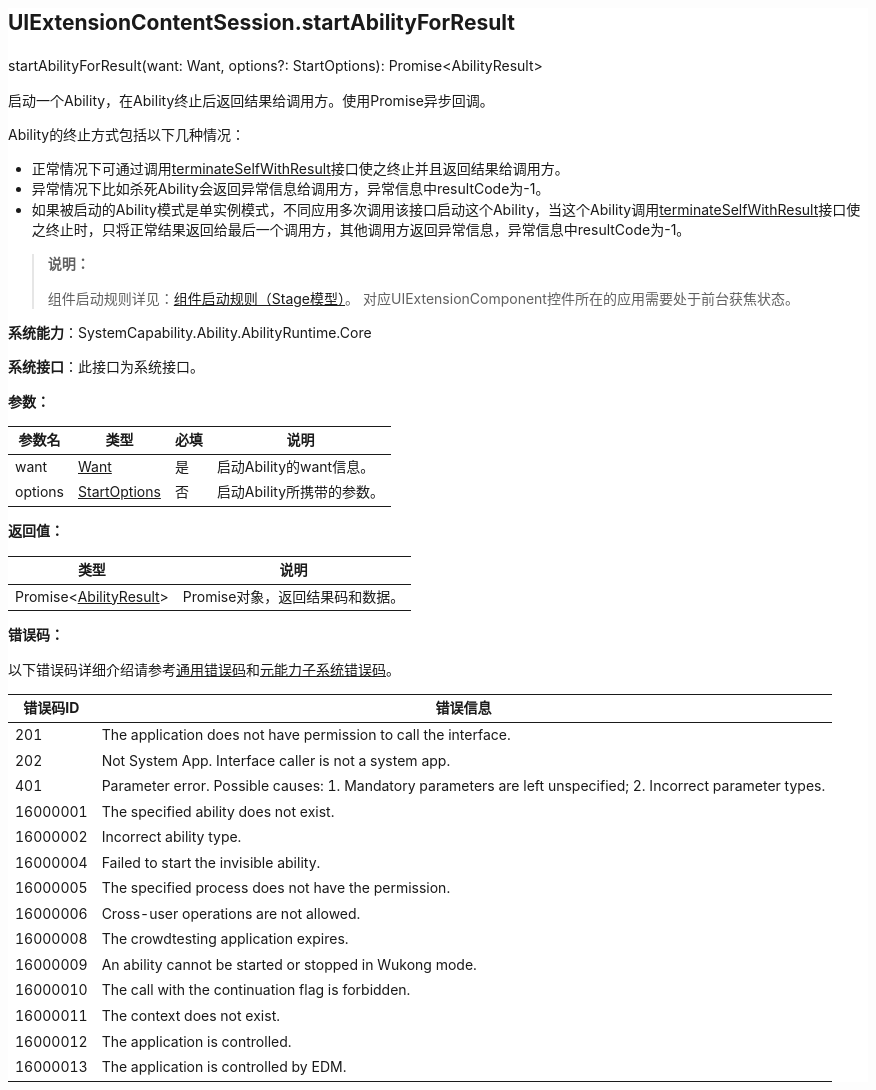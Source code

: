 ## UIExtensionContentSession.startAbilityForResult

startAbilityForResult(want: Want, options?: StartOptions): Promise&lt;AbilityResult&gt;

启动一个Ability，在Ability终止后返回结果给调用方。使用Promise异步回调。

Ability的终止方式包括以下几种情况：
 - 正常情况下可通过调用[terminateSelfWithResult](js-apis-inner-application-uiAbilityContext.md#uiabilitycontextterminateselfwithresult)接口使之终止并且返回结果给调用方。
 - 异常情况下比如杀死Ability会返回异常信息给调用方，异常信息中resultCode为-1。
 - 如果被启动的Ability模式是单实例模式，不同应用多次调用该接口启动这个Ability，当这个Ability调用[terminateSelfWithResult](js-apis-inner-application-uiAbilityContext.md#uiabilitycontextterminateselfwithresult)接口使之终止时，只将正常结果返回给最后一个调用方，其他调用方返回异常信息，异常信息中resultCode为-1。

> **说明：**
>
> 组件启动规则详见：[组件启动规则（Stage模型）](../../application-models/component-startup-rules.md)。
> 对应UIExtensionComponent控件所在的应用需要处于前台获焦状态。

**系统能力**：SystemCapability.Ability.AbilityRuntime.Core

**系统接口**：此接口为系统接口。

**参数：**

| 参数名 | 类型 | 必填 | 说明 |
| -------- | -------- | -------- | -------- |
| want | [Want](js-apis-app-ability-want.md) | 是 | 启动Ability的want信息。 |
| options | [StartOptions](js-apis-app-ability-startOptions.md) | 否 | 启动Ability所携带的参数。 |


**返回值：**

| 类型 | 说明 |
| -------- | -------- |
| Promise&lt;[AbilityResult](js-apis-inner-ability-abilityResult.md)&gt; | Promise对象，返回结果码和数据。 |

**错误码：**

以下错误码详细介绍请参考[通用错误码](../errorcode-universal.md)和[元能力子系统错误码](errorcode-ability.md)。

| 错误码ID | 错误信息 |
| ------- | -------------------------------- |
| 201      | The application does not have permission to call the interface. |
| 202      | Not System App. Interface caller is not a system app. |
| 401      | Parameter error. Possible causes: 1. Mandatory parameters are left unspecified; 2. Incorrect parameter types. |
| 16000001 | The specified ability does not exist. |
| 16000002 | Incorrect ability type. |
| 16000004 | Failed to start the invisible ability. |
| 16000005 | The specified process does not have the permission. |
| 16000006 | Cross-user operations are not allowed. |
| 16000008 | The crowdtesting application expires. |
| 16000009 | An ability cannot be started or stopped in Wukong mode. |
| 16000010 | The call with the continuation flag is forbidden. |
| 16000011 | The context does not exist. |
| 16000012 | The application is controlled.        |
| 16000013 | The application is controlled by EDM.       |